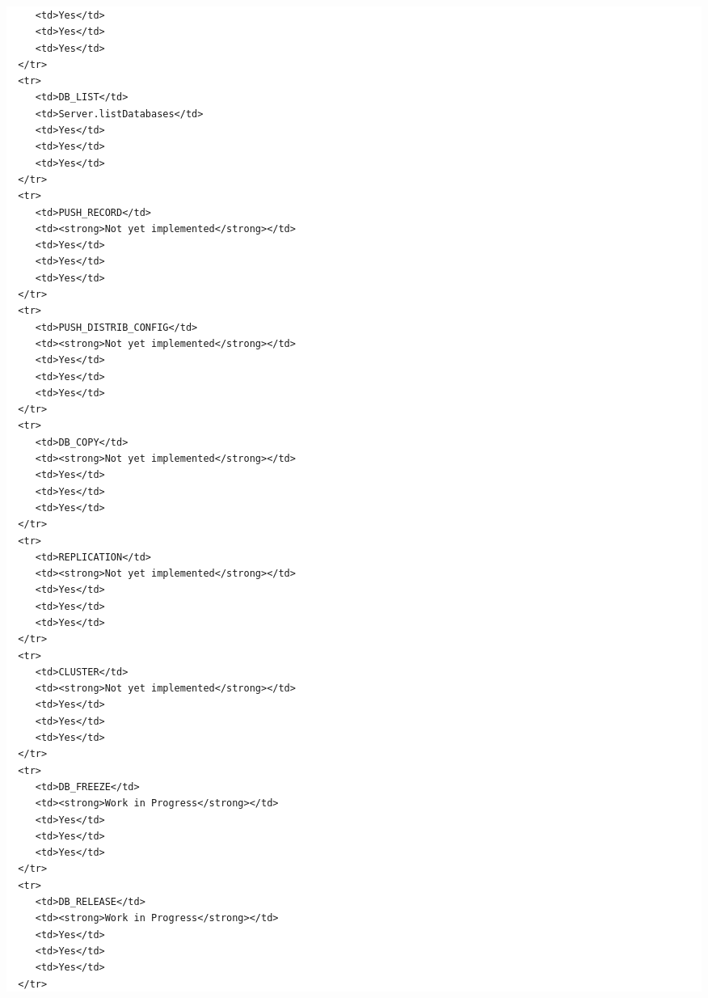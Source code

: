          <td>Yes</td>
         <td>Yes</td>
         <td>Yes</td>
      </tr>
      <tr>
         <td>DB_LIST</td>
         <td>Server.listDatabases</td>
         <td>Yes</td>
         <td>Yes</td>
         <td>Yes</td>
      </tr>
      <tr>
         <td>PUSH_RECORD</td>
         <td><strong>Not yet implemented</strong></td>
         <td>Yes</td>
         <td>Yes</td>
         <td>Yes</td>
      </tr>
      <tr>
         <td>PUSH_DISTRIB_CONFIG</td>
         <td><strong>Not yet implemented</strong></td>
         <td>Yes</td>
         <td>Yes</td>
         <td>Yes</td>
      </tr>
      <tr>
         <td>DB_COPY</td>
         <td><strong>Not yet implemented</strong></td>
         <td>Yes</td>
         <td>Yes</td>
         <td>Yes</td>
      </tr>
      <tr>
         <td>REPLICATION</td>
         <td><strong>Not yet implemented</strong></td>
         <td>Yes</td>
         <td>Yes</td>
         <td>Yes</td>
      </tr>
      <tr>
         <td>CLUSTER</td>
         <td><strong>Not yet implemented</strong></td>
         <td>Yes</td>
         <td>Yes</td>
         <td>Yes</td>
      </tr>
      <tr>
         <td>DB_FREEZE</td>
         <td><strong>Work in Progress</strong></td>
         <td>Yes</td>
         <td>Yes</td>
         <td>Yes</td>
      </tr>
      <tr>
         <td>DB_RELEASE</td>
         <td><strong>Work in Progress</strong></td>
         <td>Yes</td>
         <td>Yes</td>
         <td>Yes</td>
      </tr>
   </tbody>
</table>
